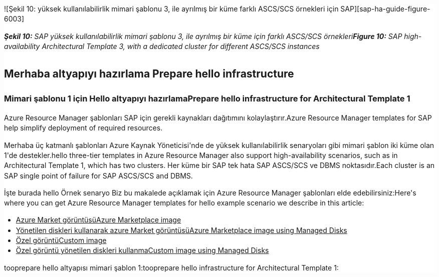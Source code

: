 ![Şekil 10: yüksek kullanılabilirlik mimari şablonu 3, ile ayrılmış bir küme farklı ASCS/SCS örnekleri için SAP][sap-ha-guide-figure-6003]

<span data-ttu-id="2f526-331">_**Şekil 10:** SAP yüksek kullanılabilirlik mimari şablonu 3, ile ayrılmış bir küme için farklı ASCS/SCS örnekleri_</span><span class="sxs-lookup"><span data-stu-id="2f526-331">_**Figure 10:** SAP high-availability Architectural Template 3, with a dedicated cluster for different ASCS/SCS instances_</span></span>

## <span data-ttu-id="2f526-332"><a name="78092dbe-165b-454c-92f5-4972bdbef9bf"></a>Merhaba altyapıyı hazırlama</span><span class="sxs-lookup"><span data-stu-id="2f526-332"><a name="78092dbe-165b-454c-92f5-4972bdbef9bf"></a> Prepare hello infrastructure</span></span>

### <a name="prepare-hello-infrastructure-for-architectural-template-1"></a><span data-ttu-id="2f526-333">Mimari şablonu 1 için Hello altyapıyı hazırlama</span><span class="sxs-lookup"><span data-stu-id="2f526-333">Prepare hello infrastructure for Architectural Template 1</span></span>
<span data-ttu-id="2f526-334">Azure Resource Manager şablonları SAP için gerekli kaynakları dağıtımını kolaylaştırır.</span><span class="sxs-lookup"><span data-stu-id="2f526-334">Azure Resource Manager templates for SAP help simplify deployment of required resources.</span></span>

<span data-ttu-id="2f526-335">Merhaba üç katmanlı şablonları Azure Kaynak Yöneticisi'nde de yüksek kullanılabilirlik senaryoları gibi mimari şablon iki küme olan 1'de destekler.</span><span class="sxs-lookup"><span data-stu-id="2f526-335">hello three-tier templates in Azure Resource Manager also support high-availability scenarios, such as in Architectural Template 1, which has two clusters.</span></span> <span data-ttu-id="2f526-336">Her küme bir SAP tek hata SAP ASCS/SCS ve DBMS noktasıdır.</span><span class="sxs-lookup"><span data-stu-id="2f526-336">Each cluster is an SAP single point of failure for SAP ASCS/SCS and DBMS.</span></span>

<span data-ttu-id="2f526-337">İşte burada hello Örnek senaryo Biz bu makalede açıklamak için Azure Resource Manager şablonları elde edebilirsiniz:</span><span class="sxs-lookup"><span data-stu-id="2f526-337">Here's where you can get Azure Resource Manager templates for hello example scenario we describe in this article:</span></span>

* [<span data-ttu-id="2f526-338">Azure Market görüntüsü</span><span class="sxs-lookup"><span data-stu-id="2f526-338">Azure Marketplace image</span></span>](https://github.com/Azure/azure-quickstart-templates/tree/master/sap-3-tier-marketplace-image)  
* [<span data-ttu-id="2f526-339">Yönetilen diskleri kullanarak azure Market görüntüsü</span><span class="sxs-lookup"><span data-stu-id="2f526-339">Azure Marketplace image using Managed Disks</span></span>](https://github.com/Azure/azure-quickstart-templates/tree/master/sap-3-tier-marketplace-image-md)  
* [<span data-ttu-id="2f526-340">Özel görüntü</span><span class="sxs-lookup"><span data-stu-id="2f526-340">Custom image</span></span>](https://github.com/Azure/azure-quickstart-templates/tree/master/sap-3-tier-user-image)
* [<span data-ttu-id="2f526-341">Özel görüntü yönetilen diskleri kullanma</span><span class="sxs-lookup"><span data-stu-id="2f526-341">Custom image using Managed Disks</span></span>](https://github.com/Azure/azure-quickstart-templates/tree/master/sap-3-tier-user-image-md)

<span data-ttu-id="2f526-342">tooprepare hello altyapısı mimari şablon 1:</span><span class="sxs-lookup"><span data-stu-id="2f526-342">tooprepare hello infrastructure for Architectural Template 1:</span></span>
